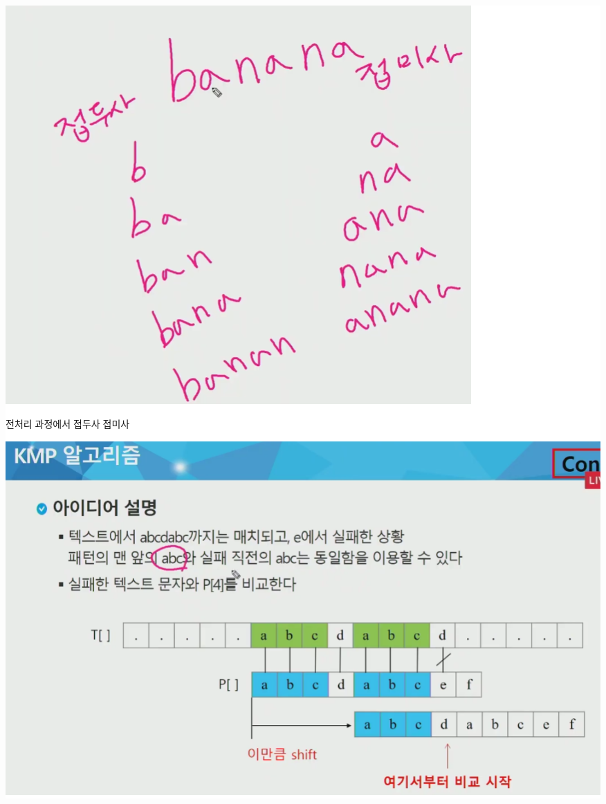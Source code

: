 ![image-20210217144321044](Algorithm_TIL.assets/image-20210217144321044.png)

전처리 과정에서 접두사 접미사 

![image-20210217144424025](Algorithm_TIL.assets/image-20210217144424025.png)
